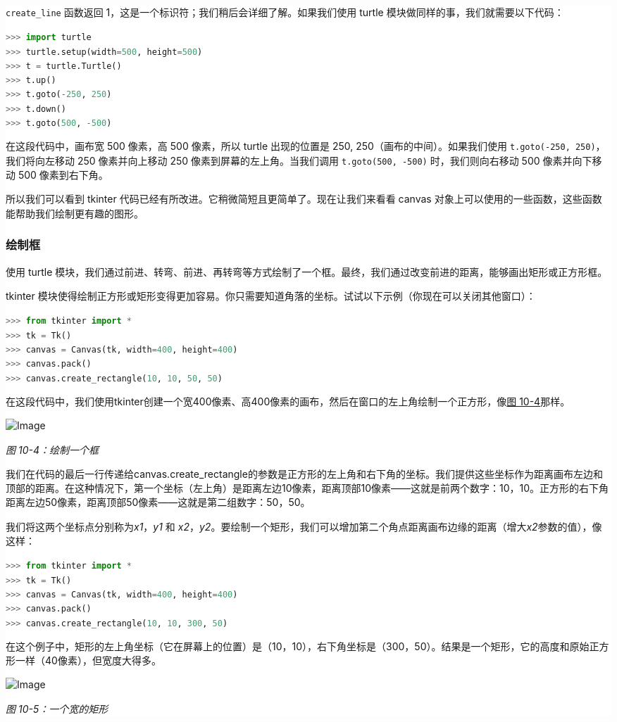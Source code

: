 `create_line` 函数返回 1，这是一个标识符；我们稍后会详细了解。如果我们使用 turtle 模块做同样的事，我们就需要以下代码：

```py
>>> import turtle
>>> turtle.setup(width=500, height=500)
>>> t = turtle.Turtle()
>>> t.up()
>>> t.goto(-250, 250)
>>> t.down()
>>> t.goto(500, -500) 
```

在这段代码中，画布宽 500 像素，高 500 像素，所以 turtle 出现的位置是 250, 250（画布的中间）。如果我们使用 `t.goto(-250, 250)`，我们将向左移动 250 像素并向上移动 250 像素到屏幕的左上角。当我们调用 `t.goto(500, -500)` 时，我们则向右移动 500 像素并向下移动 500 像素到右下角。

所以我们可以看到 tkinter 代码已经有所改进。它稍微简短且更简单了。现在让我们来看看 canvas 对象上可以使用的一些函数，这些函数能帮助我们绘制更有趣的图形。

### 绘制框

使用 turtle 模块，我们通过前进、转弯、前进、再转弯等方式绘制了一个框。最终，我们通过改变前进的距离，能够画出矩形或正方形框。

tkinter 模块使得绘制正方形或矩形变得更加容易。你只需要知道角落的坐标。试试以下示例（你现在可以关闭其他窗口）：

```py
>>> from tkinter import *
>>> tk = Tk()
>>> canvas = Canvas(tk, width=400, height=400)
>>> canvas.pack()
>>> canvas.create_rectangle(10, 10, 50, 50)

```

在这段代码中，我们使用tkinter创建一个宽400像素、高400像素的画布，然后在窗口的左上角绘制一个正方形，像[图 10-4](ch10.xhtml#ch10fig04)那样。

![Image](Images/10fig04.jpg)

*图 10-4：绘制一个框*

我们在代码的最后一行传递给canvas.create_rectangle的参数是正方形的左上角和右下角的坐标。我们提供这些坐标作为距离画布左边和顶部的距离。在这种情况下，第一个坐标（左上角）是距离左边10像素，距离顶部10像素——这就是前两个数字：10，10。正方形的右下角距离左边50像素，距离顶部50像素——这就是第二组数字：50，50。

我们将这两个坐标点分别称为*x1*，*y1* 和 *x2*，*y2*。要绘制一个矩形，我们可以增加第二个角点距离画布边缘的距离（增大*x2*参数的值），像这样：

```py
>>> from tkinter import *
>>> tk = Tk()
>>> canvas = Canvas(tk, width=400, height=400)
>>> canvas.pack()
>>> canvas.create_rectangle(10, 10, 300, 50)

```

在这个例子中，矩形的左上角坐标（它在屏幕上的位置）是（10，10），右下角坐标是（300，50）。结果是一个矩形，它的高度和原始正方形一样（40像素），但宽度大得多。

![Image](Images/10fig05.jpg)

*图 10-5：一个宽的矩形*
